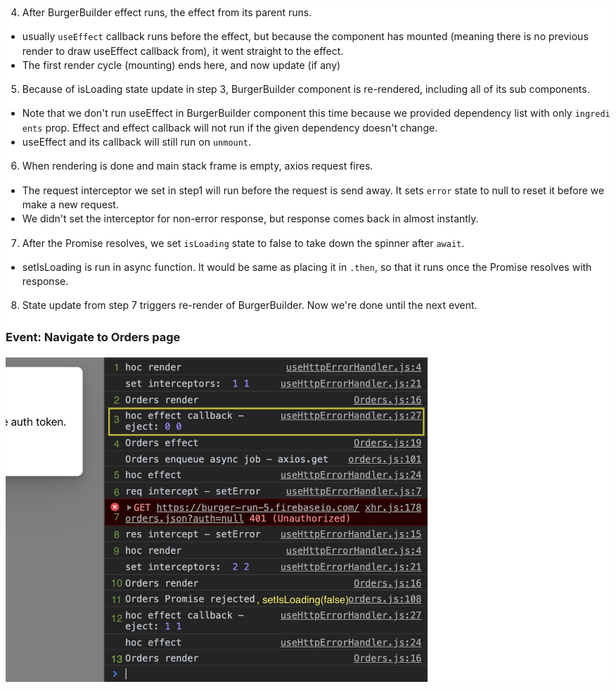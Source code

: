 4. After BurgerBuilder effect runs, the effect from its parent runs.

- usually `useEffect` callback runs before the effect, but because the component has mounted (meaning there is no previous render to draw useEffect callback from), it went straight to the effect.
- The first render cycle (mounting) ends here, and now update (if any)

5. Because of isLoading state update in step 3, BurgerBuilder component is re-rendered, including all of its sub components.

- Note that we don't run useEffect in BurgerBuilder component this time because we provided dependency list with only `ingredients` prop. Effect and effect callback will not run if the given dependency doesn't change.
- useEffect and its callback will still run on `unmount`.

6. When rendering is done and main stack frame is empty, axios request fires.

- The request interceptor we set in step1 will run before the request is send away. It sets `error` state to null to reset it before we make a new request.
- We didn't set the interceptor for non-error response, but response comes back in almost instantly.

7. After the Promise resolves, we set `isLoading` state to false to take down the spinner after `await`.

- setIsLoading is run in async function. It would be same as placing it in `.then`, so that it runs once the Promise resolves with response.

8. State update from step 7 triggers re-render of BurgerBuilder. Now we're done until the next event.

### Event: Navigate to Orders page

<img src="./figures/lifecycle-2.png" width="600">
